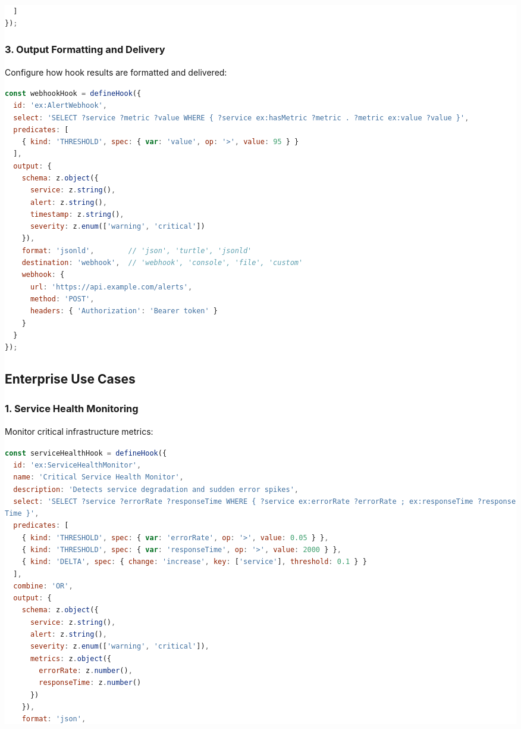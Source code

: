 ```javascript
  ]
});
```

### 3. Output Formatting and Delivery

Configure how hook results are formatted and delivered:

```javascript
const webhookHook = defineHook({
  id: 'ex:AlertWebhook',
  select: 'SELECT ?service ?metric ?value WHERE { ?service ex:hasMetric ?metric . ?metric ex:value ?value }',
  predicates: [
    { kind: 'THRESHOLD', spec: { var: 'value', op: '>', value: 95 } }
  ],
  output: {
    schema: z.object({
      service: z.string(),
      alert: z.string(),
      timestamp: z.string(),
      severity: z.enum(['warning', 'critical'])
    }),
    format: 'jsonld',        // 'json', 'turtle', 'jsonld'
    destination: 'webhook',  // 'webhook', 'console', 'file', 'custom'
    webhook: {
      url: 'https://api.example.com/alerts',
      method: 'POST',
      headers: { 'Authorization': 'Bearer token' }
    }
  }
});
```

## Enterprise Use Cases

### 1. Service Health Monitoring

Monitor critical infrastructure metrics:

```javascript
const serviceHealthHook = defineHook({
  id: 'ex:ServiceHealthMonitor',
  name: 'Critical Service Health Monitor',
  description: 'Detects service degradation and sudden error spikes',
  select: 'SELECT ?service ?errorRate ?responseTime WHERE { ?service ex:errorRate ?errorRate ; ex:responseTime ?responseTime }',
  predicates: [
    { kind: 'THRESHOLD', spec: { var: 'errorRate', op: '>', value: 0.05 } },
    { kind: 'THRESHOLD', spec: { var: 'responseTime', op: '>', value: 2000 } },
    { kind: 'DELTA', spec: { change: 'increase', key: ['service'], threshold: 0.1 } }
  ],
  combine: 'OR',
  output: {
    schema: z.object({
      service: z.string(),
      alert: z.string(),
      severity: z.enum(['warning', 'critical']),
      metrics: z.object({
        errorRate: z.number(),
        responseTime: z.number()
      })
    }),
    format: 'json',
```